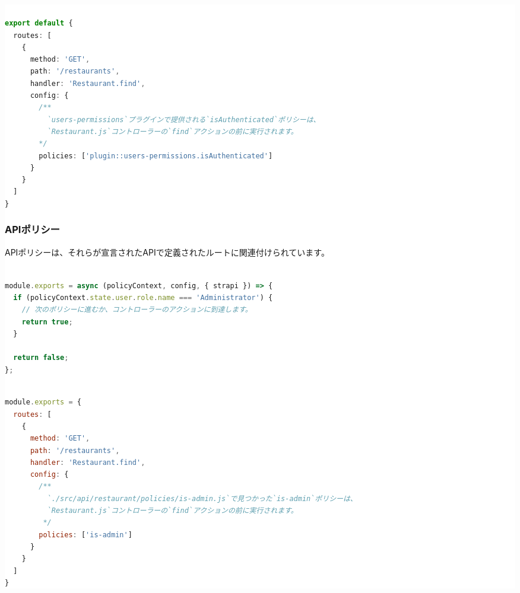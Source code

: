 </TabItem>

<TabItem value="ts" label="TypeScript">

```ts title="./src/api/restaurant/routes/custom-restaurant.ts"

export default {
  routes: [
    {
      method: 'GET',
      path: '/restaurants',
      handler: 'Restaurant.find',
      config: {
        /**
          `users-permissions`プラグインで提供される`isAuthenticated`ポリシーは、
          `Restaurant.js`コントローラーの`find`アクションの前に実行されます。
        */
        policies: ['plugin::users-permissions.isAuthenticated']
      }
    }
  ]
}
```

</TabItem>
</Tabs>

### APIポリシー

APIポリシーは、それらが宣言されたAPIで定義されたルートに関連付けられています。

<Tabs groupId="js-ts">

<TabItem value="js" label="JavaScript">

```js title="./src/api/restaurant/policies/is-admin.js."

module.exports = async (policyContext, config, { strapi }) => {
  if (policyContext.state.user.role.name === 'Administrator') {
    // 次のポリシーに進むか、コントローラーのアクションに到達します。
    return true;
  }

  return false;
};
```

```js title="./src/api/restaurant/routes/custom-restaurant.js"

module.exports = {
  routes: [
    {
      method: 'GET',
      path: '/restaurants',
      handler: 'Restaurant.find',
      config: {
        /**
          `./src/api/restaurant/policies/is-admin.js`で見つかった`is-admin`ポリシーは、
          `Restaurant.js`コントローラーの`find`アクションの前に実行されます。
         */
        policies: ['is-admin']
      }
    }
  ]
}


```
